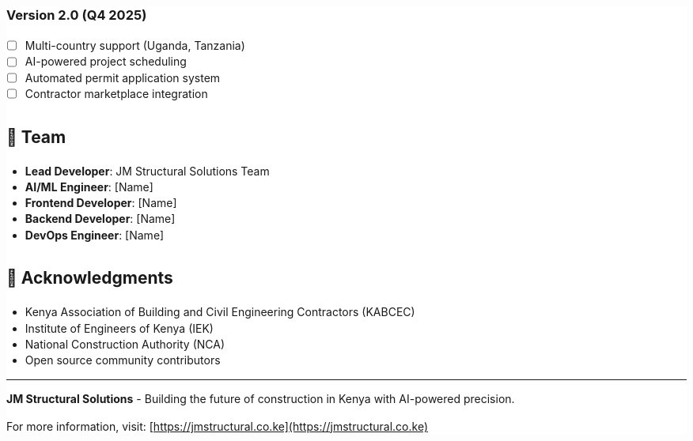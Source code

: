 ### Version 2.0 (Q4 2025)
- [ ] Multi-country support (Uganda, Tanzania)
- [ ] AI-powered project scheduling
- [ ] Automated permit application system
- [ ] Contractor marketplace integration

## 👥 Team

- **Lead Developer**: JM Structural Solutions Team
- **AI/ML Engineer**: [Name]
- **Frontend Developer**: [Name]
- **Backend Developer**: [Name]
- **DevOps Engineer**: [Name]

## 🙏 Acknowledgments

- Kenya Association of Building and Civil Engineering Contractors (KABCEC)
- Institute of Engineers of Kenya (IEK)
- National Construction Authority (NCA)
- Open source community contributors

---

**JM Structural Solutions** - Building the future of construction in Kenya with AI-powered precision.

For more information, visit: [https://jmstructural.co.ke](https://jmstructural.co.ke)
